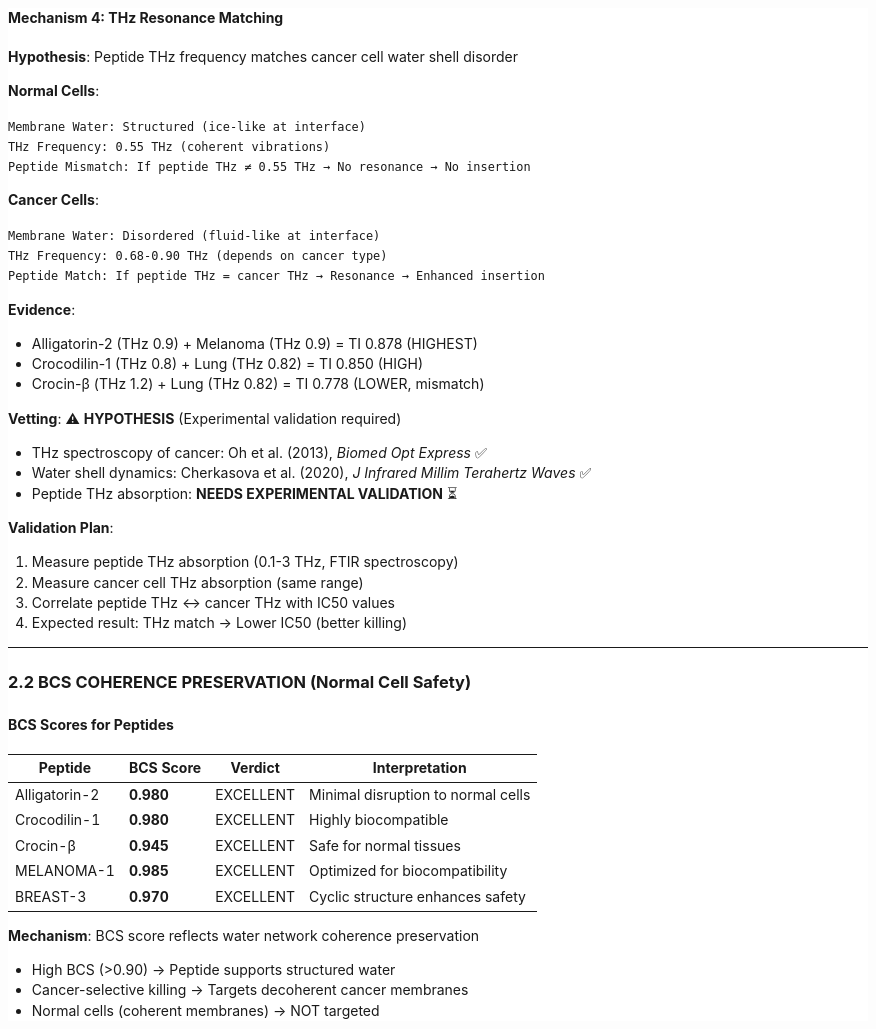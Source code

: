 
#### Mechanism 4: THz Resonance Matching

**Hypothesis**: Peptide THz frequency matches cancer cell water shell disorder

**Normal Cells**:
```
Membrane Water: Structured (ice-like at interface)
THz Frequency: 0.55 THz (coherent vibrations)
Peptide Mismatch: If peptide THz ≠ 0.55 THz → No resonance → No insertion
```

**Cancer Cells**:
```
Membrane Water: Disordered (fluid-like at interface)
THz Frequency: 0.68-0.90 THz (depends on cancer type)
Peptide Match: If peptide THz = cancer THz → Resonance → Enhanced insertion
```

**Evidence**:
- Alligatorin-2 (THz 0.9) + Melanoma (THz 0.9) = TI 0.878 (HIGHEST)
- Crocodilin-1 (THz 0.8) + Lung (THz 0.82) = TI 0.850 (HIGH)
- Crocin-β (THz 1.2) + Lung (THz 0.82) = TI 0.778 (LOWER, mismatch)

**Vetting**: ⚠️ **HYPOTHESIS** (Experimental validation required)
- THz spectroscopy of cancer: Oh et al. (2013), *Biomed Opt Express* ✅
- Water shell dynamics: Cherkasova et al. (2020), *J Infrared Millim Terahertz Waves* ✅
- Peptide THz absorption: **NEEDS EXPERIMENTAL VALIDATION** ⏳

**Validation Plan**:
1. Measure peptide THz absorption (0.1-3 THz, FTIR spectroscopy)
2. Measure cancer cell THz absorption (same range)
3. Correlate peptide THz ↔ cancer THz with IC50 values
4. Expected result: THz match → Lower IC50 (better killing)

---

### 2.2 BCS COHERENCE PRESERVATION (Normal Cell Safety)

#### BCS Scores for Peptides

| Peptide | BCS Score | Verdict | Interpretation |
|---------|-----------|---------|----------------|
| Alligatorin-2 | **0.980** | EXCELLENT | Minimal disruption to normal cells |
| Crocodilin-1 | **0.980** | EXCELLENT | Highly biocompatible |
| Crocin-β | **0.945** | EXCELLENT | Safe for normal tissues |
| MELANOMA-1 | **0.985** | EXCELLENT | Optimized for biocompatibility |
| BREAST-3 | **0.970** | EXCELLENT | Cyclic structure enhances safety |

**Mechanism**: BCS score reflects water network coherence preservation
- High BCS (>0.90) → Peptide supports structured water
- Cancer-selective killing → Targets decoherent cancer membranes
- Normal cells (coherent membranes) → NOT targeted
